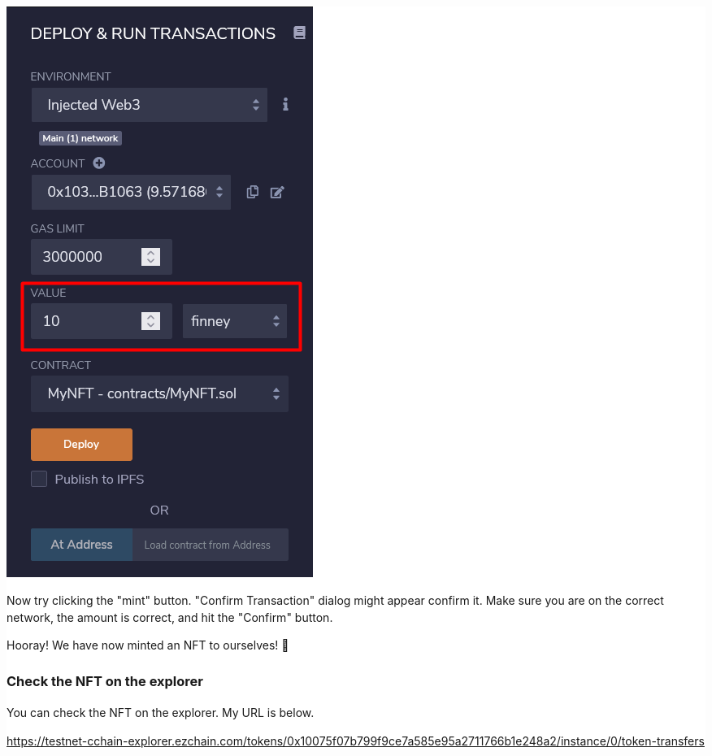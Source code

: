 ![enter-amount](images/minting-erc721-22-enter-amount.png)

Now try clicking the "mint" button. "Confirm Transaction" dialog might appear confirm it. Make sure you are on the correct network, the amount is correct, and hit the "Confirm" button.

Hooray! We have now minted an NFT to ourselves! 🎉


### Check the NFT on the explorer

You can check the NFT on the explorer. My URL is below.

https://testnet-cchain-explorer.ezchain.com/tokens/0x10075f07b799f9ce7a585e95a2711766b1e248a2/instance/0/token-transfers
